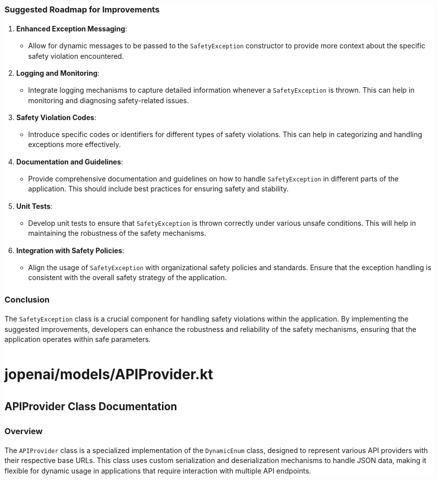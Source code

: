 ### Suggested Roadmap for Improvements

1. **Enhanced Exception Messaging**:
    - Allow for dynamic messages to be passed to the `SafetyException` constructor to provide more context about the
      specific safety violation encountered.

2. **Logging and Monitoring**:
    - Integrate logging mechanisms to capture detailed information whenever a `SafetyException` is thrown. This can help
      in monitoring and diagnosing safety-related issues.

3. **Safety Violation Codes**:
    - Introduce specific codes or identifiers for different types of safety violations. This can help in categorizing
      and handling exceptions more effectively.

4. **Documentation and Guidelines**:
    - Provide comprehensive documentation and guidelines on how to handle `SafetyException` in different parts of the
      application. This should include best practices for ensuring safety and stability.

5. **Unit Tests**:
    - Develop unit tests to ensure that `SafetyException` is thrown correctly under various unsafe conditions. This will
      help in maintaining the robustness of the safety mechanisms.

6. **Integration with Safety Policies**:
    - Align the usage of `SafetyException` with organizational safety policies and standards. Ensure that the exception
      handling is consistent with the overall safety strategy of the application.

### Conclusion

The `SafetyException` class is a crucial component for handling safety violations within the application. By
implementing the suggested improvements, developers can enhance the robustness and reliability of the safety mechanisms,
ensuring that the application operates within safe parameters.

# jopenai/models/APIProvider.kt

## APIProvider Class Documentation

### Overview

The `APIProvider` class is a specialized implementation of the `DynamicEnum` class, designed to represent various API
providers with their respective base URLs. This class uses custom serialization and deserialization mechanisms to handle
JSON data, making it flexible for dynamic usage in applications that require interaction with multiple API endpoints.
